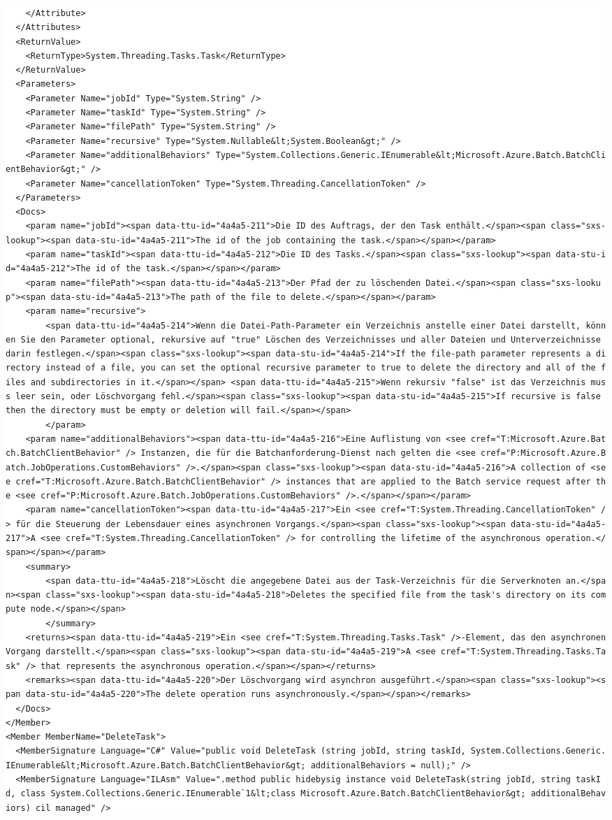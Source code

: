         </Attribute>
      </Attributes>
      <ReturnValue>
        <ReturnType>System.Threading.Tasks.Task</ReturnType>
      </ReturnValue>
      <Parameters>
        <Parameter Name="jobId" Type="System.String" />
        <Parameter Name="taskId" Type="System.String" />
        <Parameter Name="filePath" Type="System.String" />
        <Parameter Name="recursive" Type="System.Nullable&lt;System.Boolean&gt;" />
        <Parameter Name="additionalBehaviors" Type="System.Collections.Generic.IEnumerable&lt;Microsoft.Azure.Batch.BatchClientBehavior&gt;" />
        <Parameter Name="cancellationToken" Type="System.Threading.CancellationToken" />
      </Parameters>
      <Docs>
        <param name="jobId"><span data-ttu-id="4a4a5-211">Die ID des Auftrags, der den Task enthält.</span><span class="sxs-lookup"><span data-stu-id="4a4a5-211">The id of the job containing the task.</span></span></param>
        <param name="taskId"><span data-ttu-id="4a4a5-212">Die ID des Tasks.</span><span class="sxs-lookup"><span data-stu-id="4a4a5-212">The id of the task.</span></span></param>
        <param name="filePath"><span data-ttu-id="4a4a5-213">Der Pfad der zu löschenden Datei.</span><span class="sxs-lookup"><span data-stu-id="4a4a5-213">The path of the file to delete.</span></span></param>
        <param name="recursive">
            <span data-ttu-id="4a4a5-214">Wenn die Datei-Path-Parameter ein Verzeichnis anstelle einer Datei darstellt, können Sie den Parameter optional, rekursive auf "true" Löschen des Verzeichnisses und aller Dateien und Unterverzeichnisse darin festlegen.</span><span class="sxs-lookup"><span data-stu-id="4a4a5-214">If the file-path parameter represents a directory instead of a file, you can set the optional recursive parameter to true to delete the directory and all of the files and subdirectories in it.</span></span> <span data-ttu-id="4a4a5-215">Wenn rekursiv "false" ist das Verzeichnis muss leer sein, oder Löschvorgang fehl.</span><span class="sxs-lookup"><span data-stu-id="4a4a5-215">If recursive is false then the directory must be empty or deletion will fail.</span></span>
            </param>
        <param name="additionalBehaviors"><span data-ttu-id="4a4a5-216">Eine Auflistung von <see cref="T:Microsoft.Azure.Batch.BatchClientBehavior" /> Instanzen, die für die Batchanforderung-Dienst nach gelten die <see cref="P:Microsoft.Azure.Batch.JobOperations.CustomBehaviors" />.</span><span class="sxs-lookup"><span data-stu-id="4a4a5-216">A collection of <see cref="T:Microsoft.Azure.Batch.BatchClientBehavior" /> instances that are applied to the Batch service request after the <see cref="P:Microsoft.Azure.Batch.JobOperations.CustomBehaviors" />.</span></span></param>
        <param name="cancellationToken"><span data-ttu-id="4a4a5-217">Ein <see cref="T:System.Threading.CancellationToken" /> für die Steuerung der Lebensdauer eines asynchronen Vorgangs.</span><span class="sxs-lookup"><span data-stu-id="4a4a5-217">A <see cref="T:System.Threading.CancellationToken" /> for controlling the lifetime of the asynchronous operation.</span></span></param>
        <summary>
            <span data-ttu-id="4a4a5-218">Löscht die angegebene Datei aus der Task-Verzeichnis für die Serverknoten an.</span><span class="sxs-lookup"><span data-stu-id="4a4a5-218">Deletes the specified file from the task's directory on its compute node.</span></span>
            </summary>
        <returns><span data-ttu-id="4a4a5-219">Ein <see cref="T:System.Threading.Tasks.Task" />-Element, das den asynchronen Vorgang darstellt.</span><span class="sxs-lookup"><span data-stu-id="4a4a5-219">A <see cref="T:System.Threading.Tasks.Task" /> that represents the asynchronous operation.</span></span></returns>
        <remarks><span data-ttu-id="4a4a5-220">Der Löschvorgang wird asynchron ausgeführt.</span><span class="sxs-lookup"><span data-stu-id="4a4a5-220">The delete operation runs asynchronously.</span></span></remarks>
      </Docs>
    </Member>
    <Member MemberName="DeleteTask">
      <MemberSignature Language="C#" Value="public void DeleteTask (string jobId, string taskId, System.Collections.Generic.IEnumerable&lt;Microsoft.Azure.Batch.BatchClientBehavior&gt; additionalBehaviors = null);" />
      <MemberSignature Language="ILAsm" Value=".method public hidebysig instance void DeleteTask(string jobId, string taskId, class System.Collections.Generic.IEnumerable`1&lt;class Microsoft.Azure.Batch.BatchClientBehavior&gt; additionalBehaviors) cil managed" />